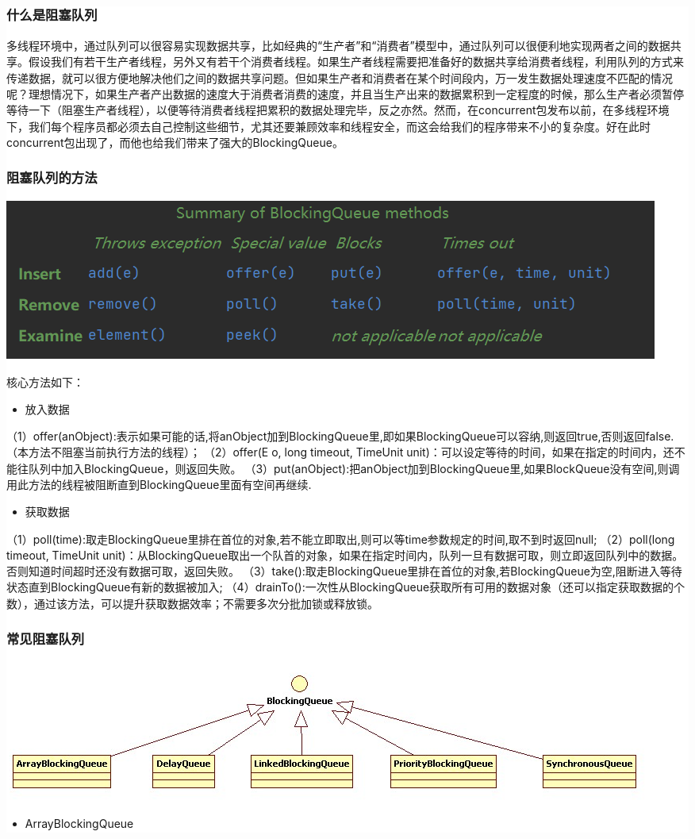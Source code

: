### 什么是阻塞队列

多线程环境中，通过队列可以很容易实现数据共享，比如经典的“生产者”和“消费者”模型中，通过队列可以很便利地实现两者之间的数据共享。假设我们有若干生产者线程，另外又有若干个消费者线程。如果生产者线程需要把准备好的数据共享给消费者线程，利用队列的方式来传递数据，就可以很方便地解决他们之间的数据共享问题。但如果生产者和消费者在某个时间段内，万一发生数据处理速度不匹配的情况呢？理想情况下，如果生产者产出数据的速度大于消费者消费的速度，并且当生产出来的数据累积到一定程度的时候，那么生产者必须暂停等待一下（阻塞生产者线程），以便等待消费者线程把累积的数据处理完毕，反之亦然。然而，在concurrent包发布以前，在多线程环境下，我们每个程序员都必须去自己控制这些细节，尤其还要兼顾效率和线程安全，而这会给我们的程序带来不小的复杂度。好在此时concurrent包出现了，而他也给我们带来了强大的BlockingQueue。

### 阻塞队列的方法

![阻塞队列的方法](./2023-02-23-学习笔记-java多线程-其他/阻塞队列的方法.png)

核心方法如下：

- 放入数据

（1）offer(anObject):表示如果可能的话,将anObject加到BlockingQueue里,即如果BlockingQueue可以容纳,则返回true,否则返回false.（本方法不阻塞当前执行方法的线程）；
（2）offer(E o, long timeout, TimeUnit unit)：可以设定等待的时间，如果在指定的时间内，还不能往队列中加入BlockingQueue，则返回失败。
（3）put(anObject):把anObject加到BlockingQueue里,如果BlockQueue没有空间,则调用此方法的线程被阻断直到BlockingQueue里面有空间再继续.

- 获取数据

（1）poll(time):取走BlockingQueue里排在首位的对象,若不能立即取出,则可以等time参数规定的时间,取不到时返回null;
（2）poll(long timeout, TimeUnit unit)：从BlockingQueue取出一个队首的对象，如果在指定时间内，队列一旦有数据可取，则立即返回队列中的数据。否则知道时间超时还没有数据可取，返回失败。
（3）take():取走BlockingQueue里排在首位的对象,若BlockingQueue为空,阻断进入等待状态直到BlockingQueue有新的数据被加入;
（4）drainTo():一次性从BlockingQueue获取所有可用的数据对象（还可以指定获取数据的个数），通过该方法，可以提升获取数据效率；不需要多次分批加锁或释放锁。

### 常见阻塞队列

![常见阻塞队列](./2023-02-23-学习笔记-java多线程-其他/常见阻塞队列.png)

- ArrayBlockingQueue

